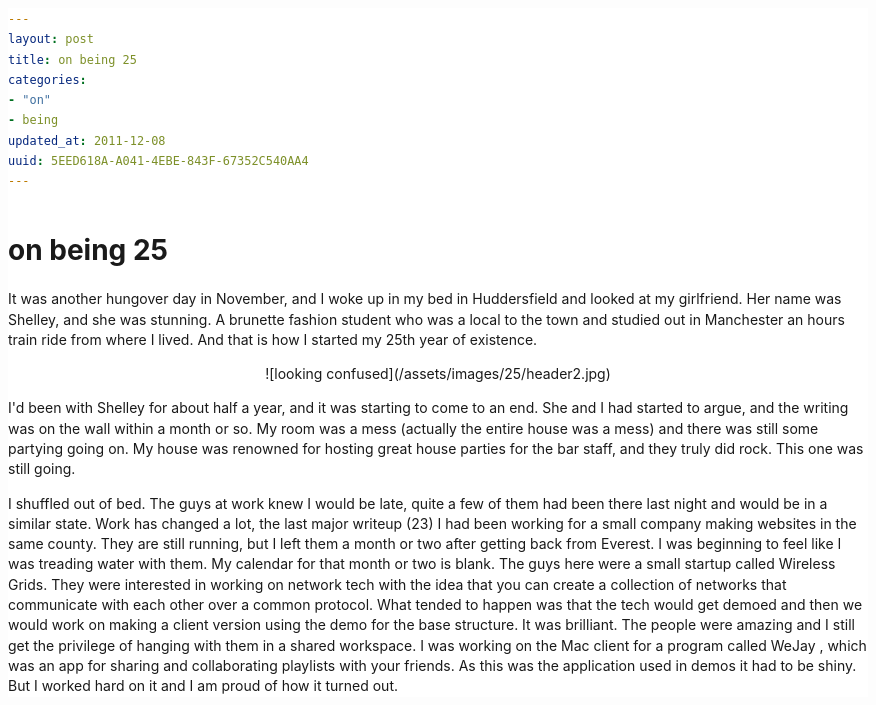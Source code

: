 ```yaml
---
layout: post
title: on being 25
categories:
- "on"
- being
updated_at: 2011-12-08
uuid: 5EED618A-A041-4EBE-843F-67352C540AA4
---
```


# on being 25

It was another hungover day in November, and I woke up in my bed in Huddersfield and looked at my girlfriend. Her name
was Shelley, and she was stunning. A brunette fashion student who was a local to the town and studied out in Manchester
an hours train ride from where I lived. And that is how I started my 25th year of existence.

<center>
![looking confused](/assets/images/25/header2.jpg)
</center>

I'd been with Shelley for about half a year, and it was starting to come to an end. She and I had started to argue, and
the writing was on the wall within a month or so. My room was a mess (actually the entire house was a mess) and there
was still some partying going on. My house was renowned for hosting great house parties for the bar staff, and they
truly did rock. This one was still going.

I shuffled out of bed. The guys at work knew I would be late, quite a few of them had been there last night and would be
in a similar state. Work has changed a lot, the last major writeup (23) I had been working for a small company making
websites in the same county. They are still running, but I left them a month or two after getting back from Everest. I
was beginning to feel like I was treading water with them. My calendar for that month or two is blank. The guys here
were a small startup called Wireless Grids. They were interested in working on network tech with the idea that you can
create a collection of networks that communicate with each other over a common protocol. What tended to happen was that
the tech would get demoed and then we would work on making a client version using the demo for the base structure. It
was brilliant. The people were amazing and I still get the privilege of hanging with them in a shared workspace. I was
working on the Mac client for a program called WeJay , which was an app for sharing and collaborating playlists with
your friends. As this was the application used in demos it had to be shiny. But I worked hard on it and I am proud of
how it turned out.
